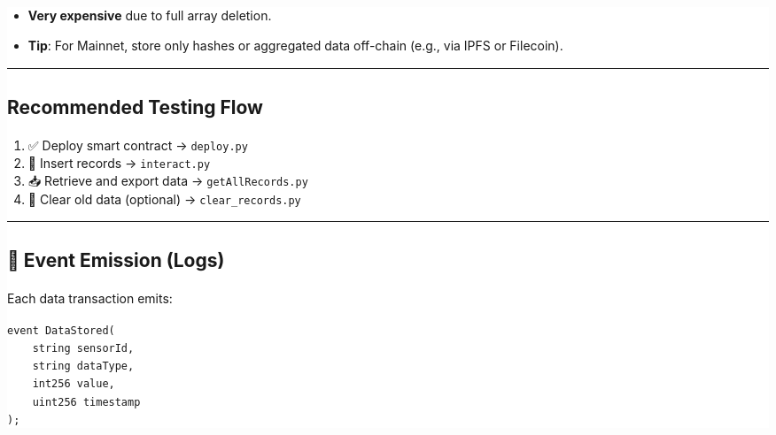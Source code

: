   - **Very expensive** due to full array deletion.

- **Tip**: For Mainnet, store only hashes or aggregated data off-chain (e.g., via IPFS or Filecoin).

---

## Recommended Testing Flow

1. ✅ Deploy smart contract → `deploy.py`
2. 🔄 Insert records → `interact.py`
3. 📥 Retrieve and export data → `getAllRecords.py`
4. 🧹 Clear old data (optional) → `clear_records.py`

---

## 🧾 Event Emission (Logs)

Each data transaction emits:

```text
event DataStored(
    string sensorId,
    string dataType,
    int256 value,
    uint256 timestamp
);
```
